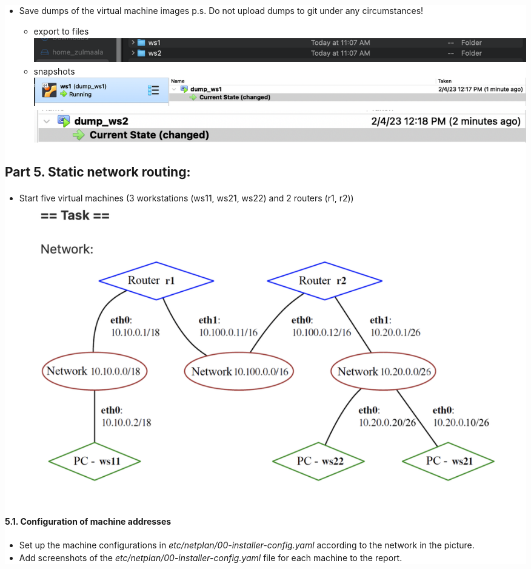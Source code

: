 - Save dumps of the virtual machine images
p.s. Do not upload dumps to git under any circumstances!

   + export to files
![text](./../img/Part4/2_3.png)
   + snapshots
![text](./../img/Part4/2_4.png)
![text](./../img/Part4/2_5.png)

## Part 5. Static network routing:
- Start five virtual machines (3 workstations (ws11, ws21, ws22) and 2 routers (r1, r2))
![text](./../img/Part5/_0.png)
#### 5.1. Configuration of machine addresses
- Set up the machine configurations in *etc/netplan/00-installer-config.yaml* according to the network in the picture.
- Add screenshots of the *etc/netplan/00-installer-config.yaml* file for each machine to the report.